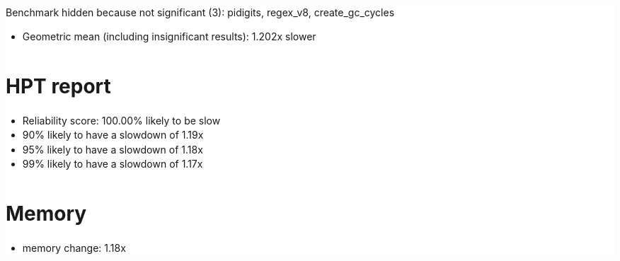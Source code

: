 Benchmark hidden because not significant (3): pidigits, regex_v8, create_gc_cycles

- Geometric mean (including insignificant results): 1.202x slower

# HPT report

- Reliability score: 100.00% likely to be slow
- 90% likely to have a slowdown of 1.19x
- 95% likely to have a slowdown of 1.18x
- 99% likely to have a slowdown of 1.17x

# Memory
- memory change: 1.18x